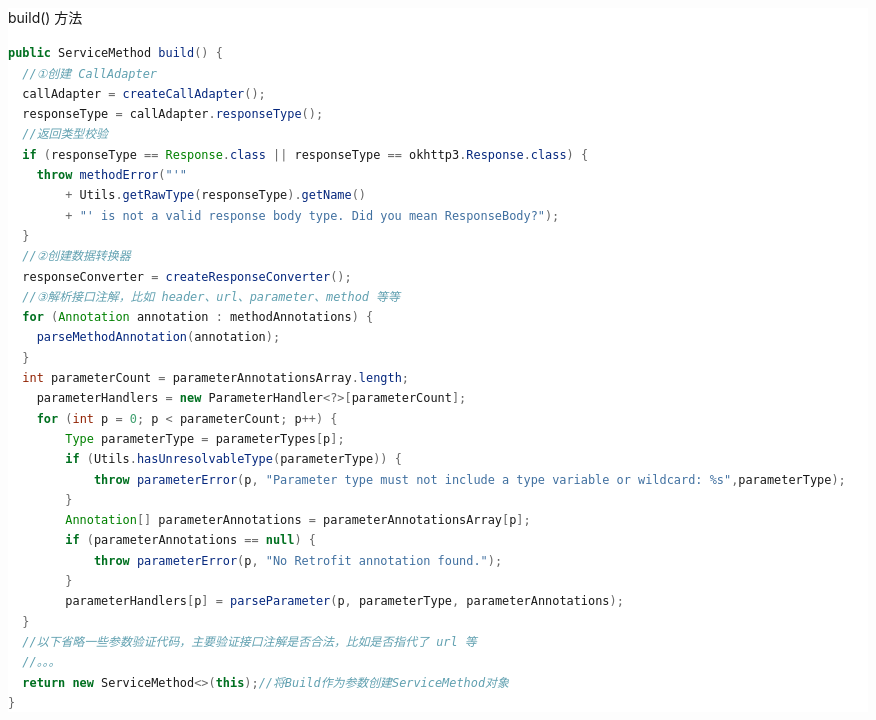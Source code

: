 build() 方法

```java
public ServiceMethod build() {
  //①创建 CallAdapter
  callAdapter = createCallAdapter();
  responseType = callAdapter.responseType();
  //返回类型校验
  if (responseType == Response.class || responseType == okhttp3.Response.class) {
    throw methodError("'"
        + Utils.getRawType(responseType).getName()
        + "' is not a valid response body type. Did you mean ResponseBody?");
  }
  //②创建数据转换器
  responseConverter = createResponseConverter();
  //③解析接口注解，比如 header、url、parameter、method 等等
  for (Annotation annotation : methodAnnotations) {
    parseMethodAnnotation(annotation);
  }
  int parameterCount = parameterAnnotationsArray.length;
    parameterHandlers = new ParameterHandler<?>[parameterCount];
    for (int p = 0; p < parameterCount; p++) {
        Type parameterType = parameterTypes[p];
        if (Utils.hasUnresolvableType(parameterType)) {
            throw parameterError(p, "Parameter type must not include a type variable or wildcard: %s",parameterType);
        }
        Annotation[] parameterAnnotations = parameterAnnotationsArray[p];
        if (parameterAnnotations == null) {
            throw parameterError(p, "No Retrofit annotation found.");
        }
        parameterHandlers[p] = parseParameter(p, parameterType, parameterAnnotations);
  }
  //以下省略一些参数验证代码，主要验证接口注解是否合法，比如是否指代了 url 等
  //。。。
  return new ServiceMethod<>(this);//将Build作为参数创建ServiceMethod对象
}
```